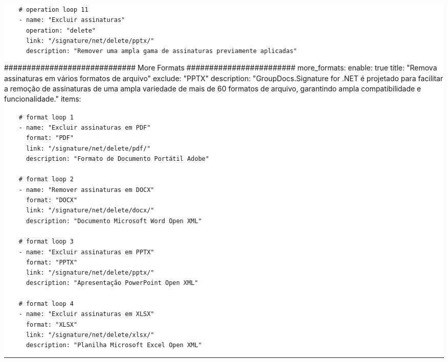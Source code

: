         # operation loop 11
        - name: "Excluir assinaturas"
          operation: "delete"
          link: "/signature/net/delete/pptx/"
          description: "Remover uma ampla gama de assinaturas previamente aplicadas"
          
############################# More Formats ########################
more_formats:
    enable: true
    title: "Remova assinaturas em vários formatos de arquivo"
    exclude: "PPTX"
    description: "GroupDocs.Signature for .NET é projetado para facilitar a remoção de assinaturas de uma ampla variedade de mais de 60 formatos de arquivo, garantindo ampla compatibilidade e funcionalidade."
    items: 
          
        # format loop 1
        - name: "Excluir assinaturas em PDF"
          format: "PDF"
          link: "/signature/net/delete/pdf/"
          description: "Formato de Documento Portátil Adobe"
          
        # format loop 2
        - name: "Remover assinaturas em DOCX"
          format: "DOCX"
          link: "/signature/net/delete/docx/"
          description: "Documento Microsoft Word Open XML"
          
        # format loop 3
        - name: "Excluir assinaturas em PPTX"
          format: "PPTX"
          link: "/signature/net/delete/pptx/"
          description: "Apresentação PowerPoint Open XML"
          
        # format loop 4
        - name: "Excluir assinaturas em XLSX"
          format: "XLSX"
          link: "/signature/net/delete/xlsx/"
          description: "Planilha Microsoft Excel Open XML"


          

---